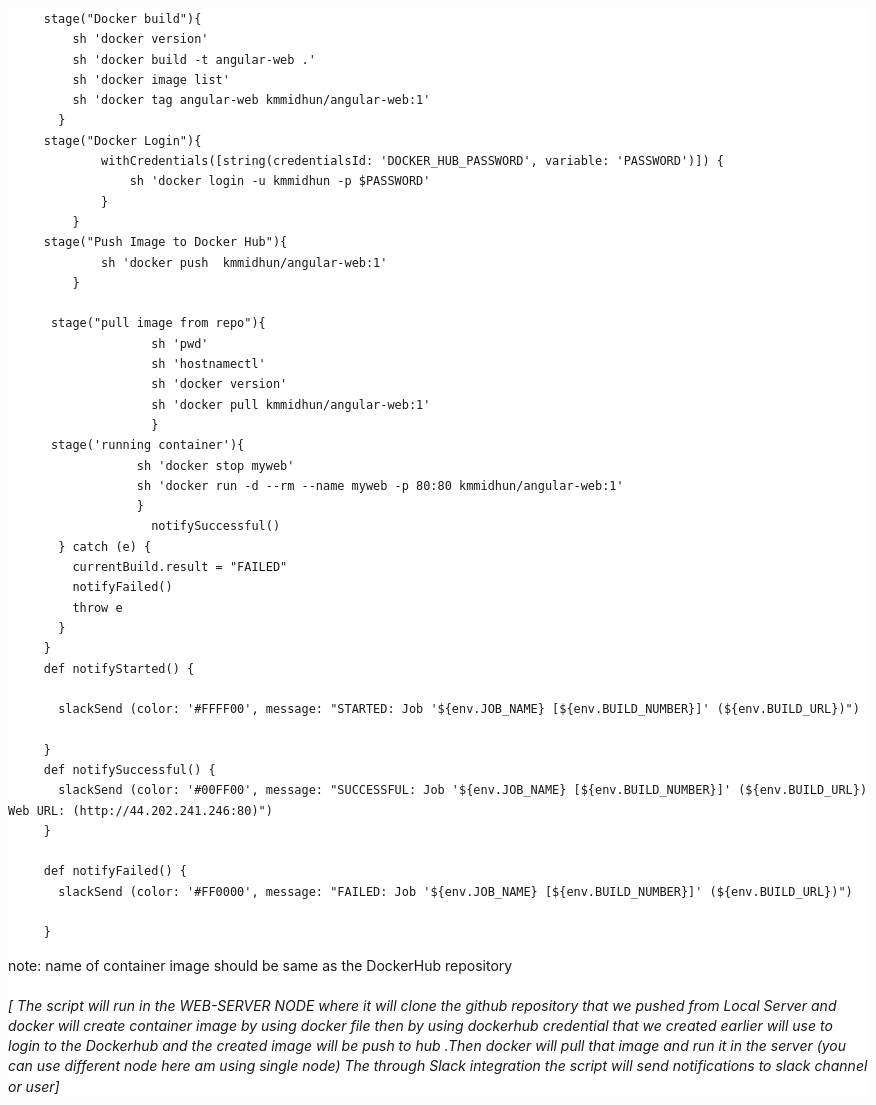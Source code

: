          stage("Docker build"){
             sh 'docker version'
             sh 'docker build -t angular-web .'
             sh 'docker image list'
             sh 'docker tag angular-web kmmidhun/angular-web:1'
           }
         stage("Docker Login"){
                 withCredentials([string(credentialsId: 'DOCKER_HUB_PASSWORD', variable: 'PASSWORD')]) {
                     sh 'docker login -u kmmidhun -p $PASSWORD'
                 }
             }
         stage("Push Image to Docker Hub"){
                 sh 'docker push  kmmidhun/angular-web:1'
             }
         
          stage("pull image from repo"){
                        sh 'pwd'
                        sh 'hostnamectl'
                        sh 'docker version'
                        sh 'docker pull kmmidhun/angular-web:1'
                        }
          stage('running container'){
                      sh 'docker stop myweb'
                      sh 'docker run -d --rm --name myweb -p 80:80 kmmidhun/angular-web:1'
                      }
                        notifySuccessful()
           } catch (e) {
             currentBuild.result = "FAILED"
             notifyFailed()
             throw e
           }
         }    
         def notifyStarted() {
          
           slackSend (color: '#FFFF00', message: "STARTED: Job '${env.JOB_NAME} [${env.BUILD_NUMBER}]' (${env.BUILD_URL})")
         
         }
         def notifySuccessful() {
           slackSend (color: '#00FF00', message: "SUCCESSFUL: Job '${env.JOB_NAME} [${env.BUILD_NUMBER}]' (${env.BUILD_URL}) Web URL: (http://44.202.241.246:80)")
         }
         
         def notifyFailed() {
           slackSend (color: '#FF0000', message: "FAILED: Job '${env.JOB_NAME} [${env.BUILD_NUMBER}]' (${env.BUILD_URL})")
         
         }
         
   note: name of container image should be same as the DockerHub repository
   
###### [ The script will run in the WEB-SERVER NODE where it will clone the github repository that we pushed from Local Server and docker will create container image by using docker file then by using dockerhub credential that we created earlier will use to login to the Dockerhub and the created image will be push to hub .Then docker will pull that image and  run it in the server (you can use different node here am using single node) The through Slack integration the script will send notifications to slack channel or user]
